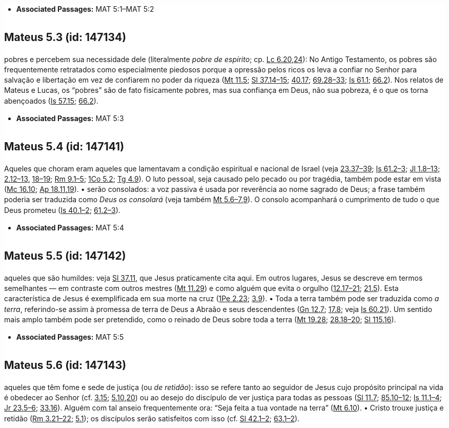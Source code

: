 * **Associated Passages:** MAT 5:1–MAT 5:2

## Mateus 5.3 (id: 147134)

pobres e percebem sua necessidade dele (literalmente *pobre de espírito*; cp. [Lc 6\.20](https://ref.ly/Luke6:20),[24](https://ref.ly/Luke6:24)): No Antigo Testamento, os pobres são frequentemente retratados como especialmente piedosos porque a opressão pelos ricos os leva a confiar no Senhor para salvação e libertação em vez de confiarem no poder da riqueza ([Mt 11\.5](https://ref.ly/Matt11:5); [Sl 37\.14–15](https://ref.ly/Ps37:14-Ps37:15); [40\.17](https://ref.ly/Ps40:17); [69\.28–33](https://ref.ly/Ps69:28-Ps69:33); [Is 61\.1](https://ref.ly/Isa61:1); [66\.2](https://ref.ly/Isa66:2)). Nos relatos de Mateus e Lucas, os “pobres” são de fato fisicamente pobres, mas sua confiança em Deus, não sua pobreza, é o que os torna abençoados ([Is 57\.15](https://ref.ly/Isa57:15); [66\.2](https://ref.ly/Isa66:2)).

* **Associated Passages:** MAT 5:3

## Mateus 5.4 (id: 147141)

Aqueles que choram eram aqueles que lamentavam a condição espiritual e nacional de Israel (veja [23\.37–39](https://ref.ly/Matt23:37-Matt23:39); [Is 61\.2–3](https://ref.ly/Isa61:2-Isa61:3); [Jl 1\.8–13](https://ref.ly/Joel1:8-Joel1:13); [2\.12–13](https://ref.ly/Joel2:12-Joel2:13), [18–19](https://ref.ly/Joel2:18-Joel2:19); [Rm 9\.1–5](https://ref.ly/Rom9:1-Rom9:5); [1Co 5\.2](https://ref.ly/1Cor5:2); [Tg 4\.9](https://ref.ly/Jas4:9)). O luto pessoal, seja causado pelo pecado ou por tragédia, também pode estar em vista ([Mc 16\.10](https://ref.ly/Mark16:10); [Ap 18\.11](https://ref.ly/Rev18:11),[19](https://ref.ly/Rev18:19)). • serão consolados: a voz passiva é usada por reverência ao nome sagrado de Deus; a frase também poderia ser traduzida como *Deus os consolará* (veja também [Mt 5\.6–7](https://ref.ly/Matt5:6-Matt5:7),[9](https://ref.ly/Matt5:9)). O consolo acompanhará o cumprimento de tudo o que Deus prometeu ([Is 40\.1–2](https://ref.ly/Isa40:1-Isa40:2); [61\.2–3](https://ref.ly/Isa61:2-Isa61:3)).

* **Associated Passages:** MAT 5:4

## Mateus 5.5 (id: 147142)

aqueles que são humildes: veja [Sl 37\.11](https://ref.ly/Ps37:11), que Jesus praticamente cita aqui. Em outros lugares, Jesus se descreve em termos semelhantes — em contraste com outros mestres ([Mt 11\.29](https://ref.ly/Matt11:29)) e como alguém que evita o orgulho ([12\.17–21](https://ref.ly/Matt12:17-Matt12:21); [21\.5](https://ref.ly/Matt21:5)). Esta característica de Jesus é exemplificada em sua morte na cruz ([1Pe 2\.23](https://ref.ly/1Pet2:23); [3\.9](https://ref.ly/1Pet3:9)). • Toda a terra também pode ser traduzida como *a terra*, referindo\-se assim à promessa de terra de Deus a Abraão e seus descendentes ([Gn 12\.7](https://ref.ly/Gen12:7); [17\.8](https://ref.ly/Gen17:8); veja [Is 60\.21](https://ref.ly/Isa60:21)). Um sentido mais amplo também pode ser pretendido, como o reinado de Deus sobre toda a terra ([Mt 19\.28](https://ref.ly/Matt19:28); [28\.18–20](https://ref.ly/Matt28:18-Matt28:20); [Sl 115\.16](https://ref.ly/Ps115:16)).

* **Associated Passages:** MAT 5:5

## Mateus 5.6 (id: 147143)

aqueles que têm fome e sede de justiça (ou *de retidão*): isso se refere tanto ao seguidor de Jesus cujo propósito principal na vida é obedecer ao Senhor (cf. [3\.15](https://ref.ly/Matt3:15); [5\.10](https://ref.ly/Matt5:10),[20](https://ref.ly/Matt5:20)) ou ao desejo do discípulo de ver justiça para todas as pessoas ([Sl 11\.7](https://ref.ly/Ps11:7); [85\.10–12](https://ref.ly/Ps85:10-Ps85:12); [Is 11\.1–4](https://ref.ly/Isa11:1-Isa11:4); [Jr 23\.5–6](https://ref.ly/Jer23:5-Jer23:6); [33\.16](https://ref.ly/Jer33:16)). Alguém com tal anseio frequentemente ora: “Seja feita a tua vontade na terra” ([Mt 6\.10](https://ref.ly/Matt6:10)). • Cristo trouxe justiça e retidão ([Rm 3\.21–22](https://ref.ly/Rom3:21-Rom3:22); [5\.1](https://ref.ly/Rom5:1)); os discípulos serão satisfeitos com isso (cf. [Sl 42\.1–2](https://ref.ly/Ps42:1-Ps42:2); [63\.1–2](https://ref.ly/Ps63:1-Ps63:2)).
